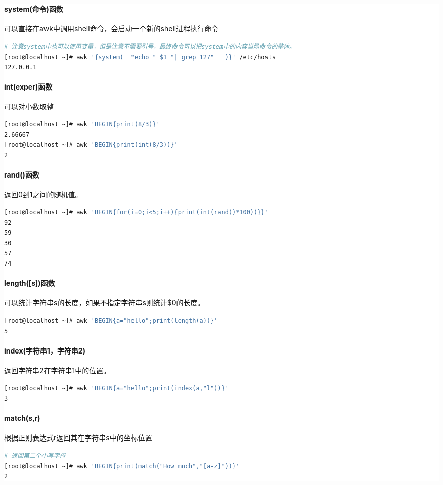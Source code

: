#### system(命令)函数
可以直接在awk中调用shell命令，会启动一个新的shell进程执行命令

```bash
# 注意system中也可以使用变量，但是注意不需要引号，最终命令可以把system中的内容当场命令的整体。
[root@localhost ~]# awk '{system(  "echo " $1 "| grep 127"   )}' /etc/hosts
127.0.0.1
```


#### int(exper)函数
可以对小数取整
```bash
[root@localhost ~]# awk 'BEGIN{print(8/3)}'
2.66667
[root@localhost ~]# awk 'BEGIN{print(int(8/3))}'
2
```


#### rand()函数
返回0到1之间的随机值。
```bash
[root@localhost ~]# awk 'BEGIN{for(i=0;i<5;i++){print(int(rand()*100))}}'
92
59
30
57
74
```



#### length([s])函数
可以统计字符串s的长度，如果不指定字符串s则统计$0的长度。   
```bash
[root@localhost ~]# awk 'BEGIN{a="hello";print(length(a))}'
5
```

#### index(字符串1，字符串2)   
返回字符串2在字符串1中的位置。
```bash
[root@localhost ~]# awk 'BEGIN{a="hello";print(index(a,"l"))}'
3
```

#### match(s,r)
根据正则表达式r返回其在字符串s中的坐标位置
```bash
# 返回第二个小写字母
[root@localhost ~]# awk 'BEGIN{print(match("How much","[a-z]"))}'
2
```


